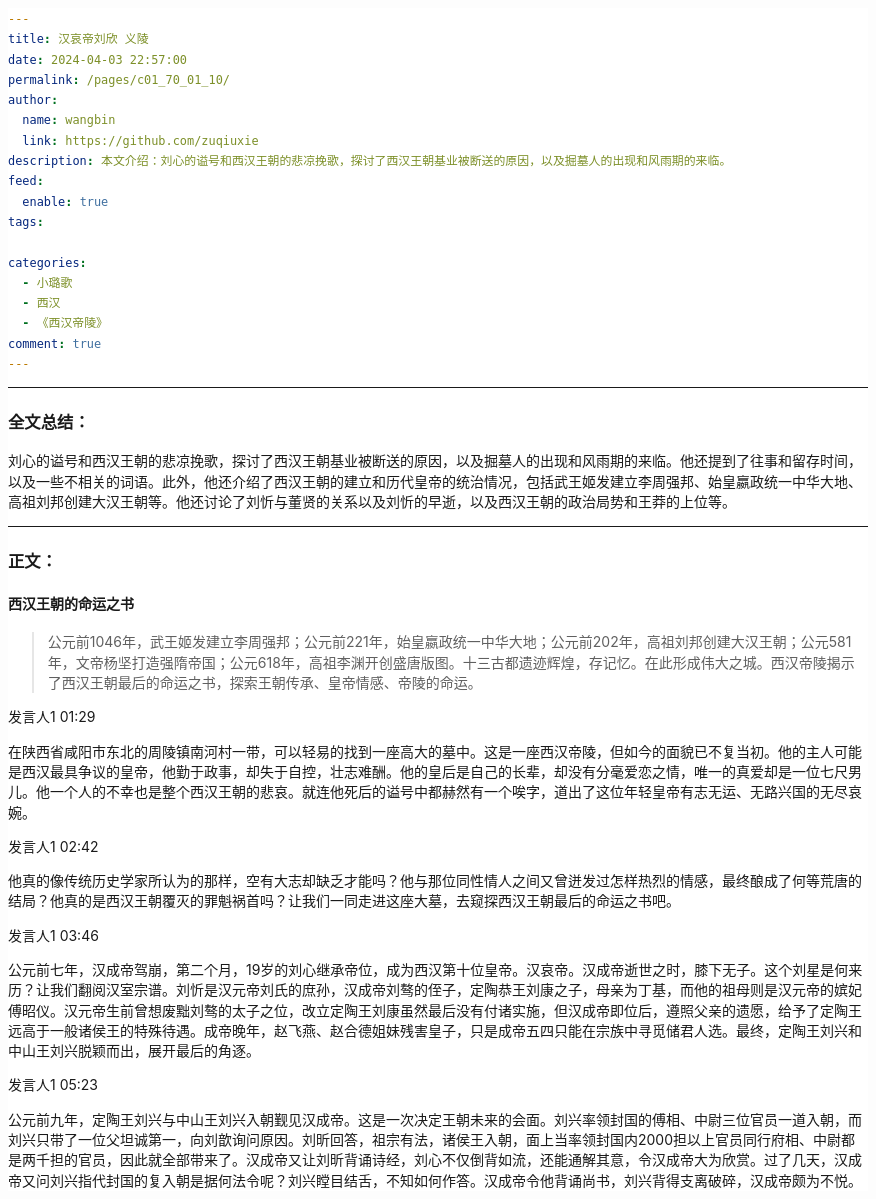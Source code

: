 ```yaml
---
title: 汉哀帝刘欣 义陵
date: 2024-04-03 22:57:00
permalink: /pages/c01_70_01_10/
author: 
  name: wangbin
  link: https://github.com/zuqiuxie
description: 本文介绍：刘心的谥号和西汉王朝的悲凉挽歌，探讨了西汉王朝基业被断送的原因，以及掘墓人的出现和风雨期的来临。
feed: 
  enable: true
tags: 

categories: 
  - 小璐歌
  - 西汉
  - 《西汉帝陵》
comment: true
---
```

---

### 全文总结：

刘心的谥号和西汉王朝的悲凉挽歌，探讨了西汉王朝基业被断送的原因，以及掘墓人的出现和风雨期的来临。他还提到了往事和留存时间，以及一些不相关的词语。此外，他还介绍了西汉王朝的建立和历代皇帝的统治情况，包括武王姬发建立李周强邦、始皇嬴政统一中华大地、高祖刘邦创建大汉王朝等。他还讨论了刘忻与董贤的关系以及刘忻的早逝，以及西汉王朝的政治局势和王莽的上位等。

---

### 正文：

#### **西汉王朝的命运之书**

> 公元前1046年，武王姬发建立李周强邦；公元前221年，始皇嬴政统一中华大地；公元前202年，高祖刘邦创建大汉王朝；公元581年，文帝杨坚打造强隋帝国；公元618年，高祖李渊开创盛唐版图。十三古都遗迹辉煌，存记忆。在此形成伟大之城。西汉帝陵揭示了西汉王朝最后的命运之书，探索王朝传承、皇帝情感、帝陵的命运。

发言人1   01:29

在陕西省咸阳市东北的周陵镇南河村一带，可以轻易的找到一座高大的墓中。这是一座西汉帝陵，但如今的面貌已不复当初。他的主人可能是西汉最具争议的皇帝，他勤于政事，却失于自控，壮志难酬。他的皇后是自己的长辈，却没有分毫爱恋之情，唯一的真爱却是一位七尺男儿。他一个人的不幸也是整个西汉王朝的悲哀。就连他死后的谥号中都赫然有一个唉字，道出了这位年轻皇帝有志无运、无路兴国的无尽哀婉。

发言人1   02:42

他真的像传统历史学家所认为的那样，空有大志却缺乏才能吗？他与那位同性情人之间又曾迸发过怎样热烈的情感，最终酿成了何等荒唐的结局？他真的是西汉王朝覆灭的罪魁祸首吗？让我们一同走进这座大墓，去窥探西汉王朝最后的命运之书吧。

发言人1   03:46

公元前七年，汉成帝驾崩，第二个月，19岁的刘心继承帝位，成为西汉第十位皇帝。汉哀帝。汉成帝逝世之时，膝下无子。这个刘星是何来历？让我们翻阅汉室宗谱。刘忻是汉元帝刘氏的庶孙，汉成帝刘骜的侄子，定陶恭王刘康之子，母亲为丁基，而他的祖母则是汉元帝的嫔妃傅昭仪。汉元帝生前曾想废黜刘骜的太子之位，改立定陶王刘康虽然最后没有付诸实施，但汉成帝即位后，遵照父亲的遗愿，给予了定陶王远高于一般诸侯王的特殊待遇。成帝晚年，赵飞燕、赵合德姐妹残害皇子，只是成帝五四只能在宗族中寻觅储君人选。最终，定陶王刘兴和中山王刘兴脱颖而出，展开最后的角逐。

发言人1   05:23

公元前九年，定陶王刘兴与中山王刘兴入朝觐见汉成帝。这是一次决定王朝未来的会面。刘兴率领封国的傅相、中尉三位官员一道入朝，而刘兴只带了一位父坦诚第一，向刘歆询问原因。刘昕回答，祖宗有法，诸侯王入朝，面上当率领封国内2000担以上官员同行府相、中尉都是两千担的官员，因此就全部带来了。汉成帝又让刘昕背诵诗经，刘心不仅倒背如流，还能通解其意，令汉成帝大为欣赏。过了几天，汉成帝又问刘兴指代封国的复入朝是据何法令呢？刘兴瞠目结舌，不知如何作答。汉成帝令他背诵尚书，刘兴背得支离破碎，汉成帝颇为不悦。
